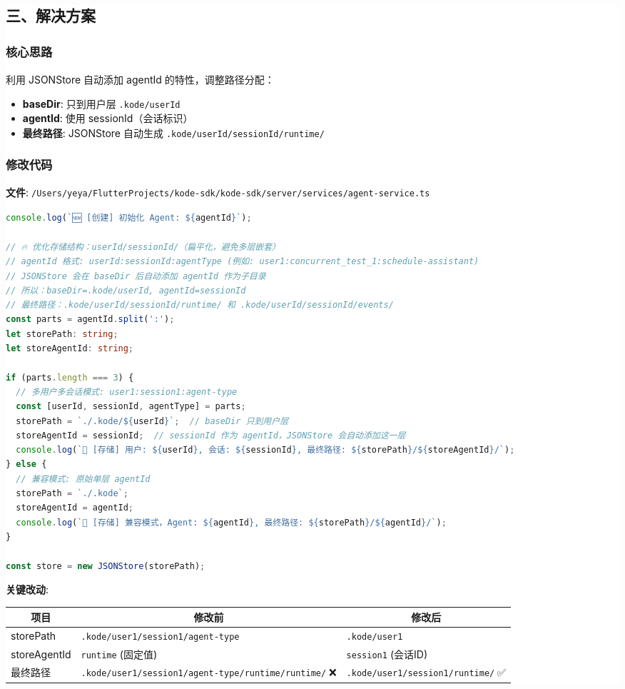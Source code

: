 
## 三、解决方案

### 核心思路

利用 JSONStore 自动添加 agentId 的特性，调整路径分配：

- **baseDir**: 只到用户层 `.kode/userId`
- **agentId**: 使用 sessionId（会话标识）
- **最终路径**: JSONStore 自动生成 `.kode/userId/sessionId/runtime/`

### 修改代码

**文件**: `/Users/yeya/FlutterProjects/kode-sdk/kode-sdk/server/services/agent-service.ts`

```typescript
console.log(`🆕 [创建] 初始化 Agent: ${agentId}`);

// 🔥 优化存储结构：userId/sessionId/（扁平化，避免多层嵌套）
// agentId 格式: userId:sessionId:agentType (例如: user1:concurrent_test_1:schedule-assistant)
// JSONStore 会在 baseDir 后自动添加 agentId 作为子目录
// 所以：baseDir=.kode/userId, agentId=sessionId
// 最终路径：.kode/userId/sessionId/runtime/ 和 .kode/userId/sessionId/events/
const parts = agentId.split(':');
let storePath: string;
let storeAgentId: string;

if (parts.length === 3) {
  // 多用户多会话模式: user1:session1:agent-type
  const [userId, sessionId, agentType] = parts;
  storePath = `./.kode/${userId}`;  // baseDir 只到用户层
  storeAgentId = sessionId;  // sessionId 作为 agentId，JSONStore 会自动添加这一层
  console.log(`📁 [存储] 用户: ${userId}, 会话: ${sessionId}, 最终路径: ${storePath}/${storeAgentId}/`);
} else {
  // 兼容模式: 原始单层 agentId
  storePath = `./.kode`;
  storeAgentId = agentId;
  console.log(`📁 [存储] 兼容模式，Agent: ${agentId}, 最终路径: ${storePath}/${agentId}/`);
}

const store = new JSONStore(storePath);
```

**关键改动**:

| 项目 | 修改前 | 修改后 |
|------|--------|--------|
| storePath | `.kode/user1/session1/agent-type` | `.kode/user1` |
| storeAgentId | `runtime` (固定值) | `session1` (会话ID) |
| 最终路径 | `.kode/user1/session1/agent-type/runtime/runtime/` ❌ | `.kode/user1/session1/runtime/` ✅ |
